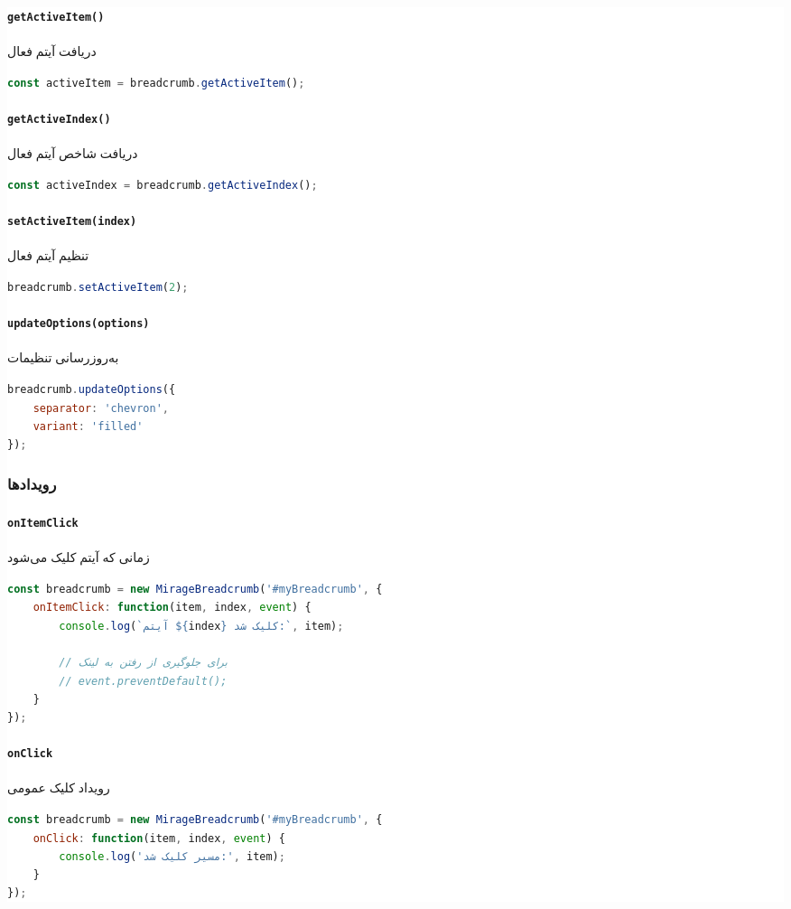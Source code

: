 #### `getActiveItem()`
دریافت آیتم فعال

```javascript
const activeItem = breadcrumb.getActiveItem();
```

#### `getActiveIndex()`
دریافت شاخص آیتم فعال

```javascript
const activeIndex = breadcrumb.getActiveIndex();
```

#### `setActiveItem(index)`
تنظیم آیتم فعال

```javascript
breadcrumb.setActiveItem(2);
```

#### `updateOptions(options)`
به‌روزرسانی تنظیمات

```javascript
breadcrumb.updateOptions({
    separator: 'chevron',
    variant: 'filled'
});
```

### رویدادها

#### `onItemClick`
زمانی که آیتم کلیک می‌شود

```javascript
const breadcrumb = new MirageBreadcrumb('#myBreadcrumb', {
    onItemClick: function(item, index, event) {
        console.log(`آیتم ${index} کلیک شد:`, item);
        
        // برای جلوگیری از رفتن به لینک
        // event.preventDefault();
    }
});
```

#### `onClick`
رویداد کلیک عمومی

```javascript
const breadcrumb = new MirageBreadcrumb('#myBreadcrumb', {
    onClick: function(item, index, event) {
        console.log('مسیر کلیک شد:', item);
    }
});
```
